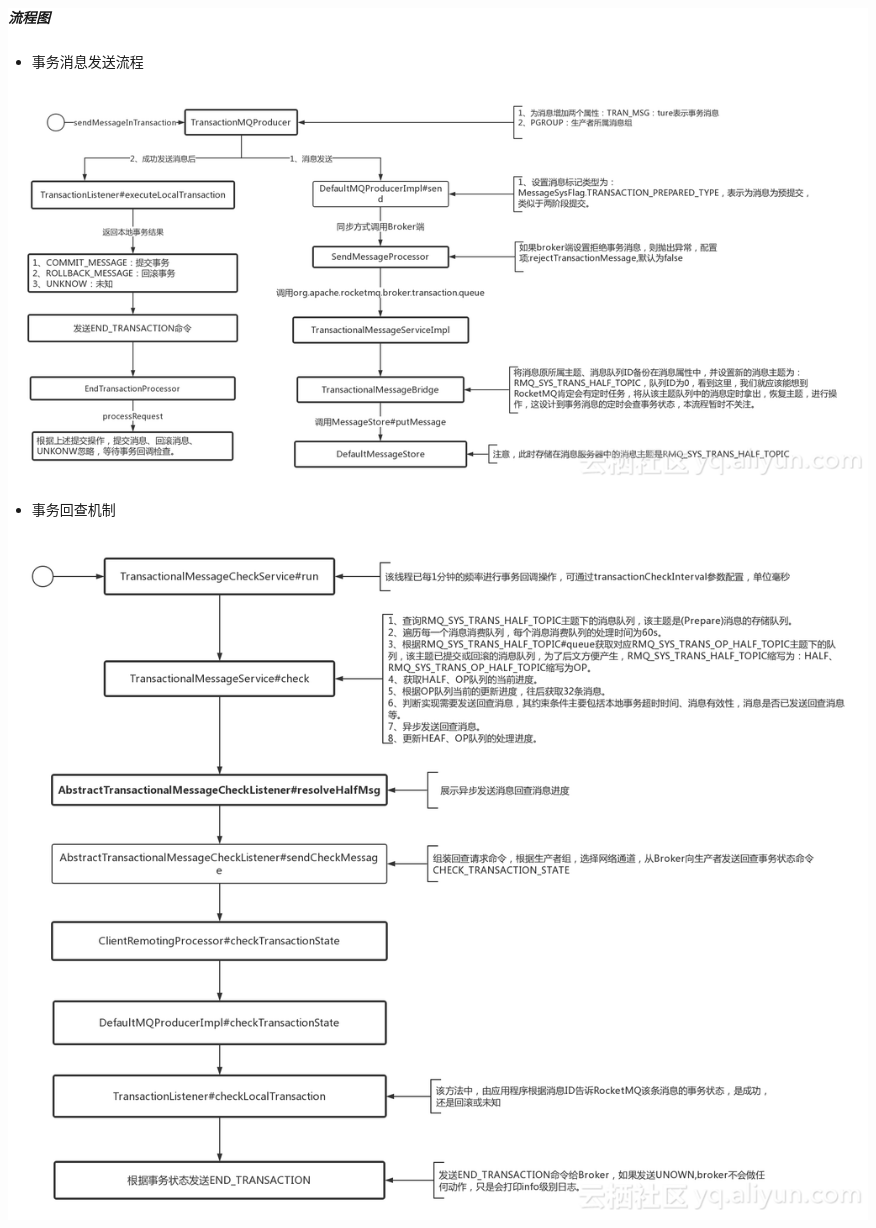 ##### 流程图

- 事务消息发送流程

![transaction-事务消息发送.png](../../../../resources/pic/transaction-事务消息发送.png)

- 事务回查机制

![transaction-事务回查机制](../../../../resources/pic/transaction-事务回查机制.png)
